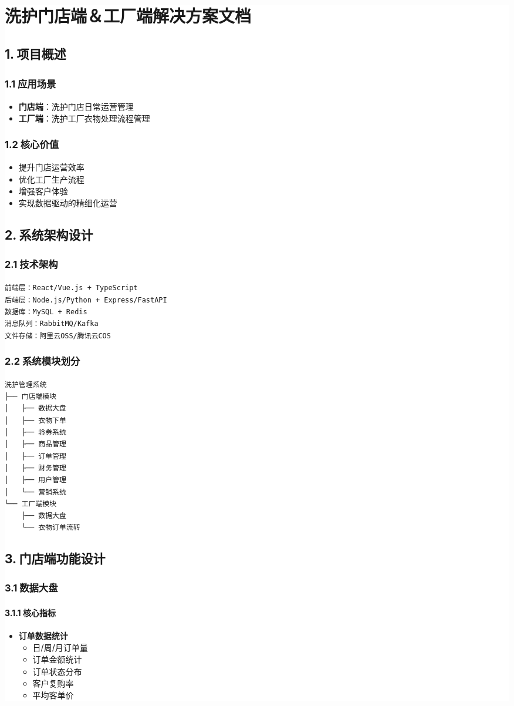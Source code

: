 # 洗护门店端＆工厂端解决方案文档

## 1. 项目概述

### 1.1 应用场景
- **门店端**：洗护门店日常运营管理
- **工厂端**：洗护工厂衣物处理流程管理

### 1.2 核心价值
- 提升门店运营效率
- 优化工厂生产流程
- 增强客户体验
- 实现数据驱动的精细化运营

## 2. 系统架构设计

### 2.1 技术架构
```
前端层：React/Vue.js + TypeScript
后端层：Node.js/Python + Express/FastAPI
数据库：MySQL + Redis
消息队列：RabbitMQ/Kafka
文件存储：阿里云OSS/腾讯云COS
```

### 2.2 系统模块划分
```
洗护管理系统
├── 门店端模块
│   ├── 数据大盘
│   ├── 衣物下单
│   ├── 验券系统
│   ├── 商品管理
│   ├── 订单管理
│   ├── 财务管理
│   ├── 用户管理
│   └── 营销系统
└── 工厂端模块
    ├── 数据大盘
    └── 衣物订单流转
```

## 3. 门店端功能设计

### 3.1 数据大盘
#### 3.1.1 核心指标
- **订单数据统计**
  - 日/周/月订单量
  - 订单金额统计
  - 订单状态分布
  - 客户复购率
  - 平均客单价
